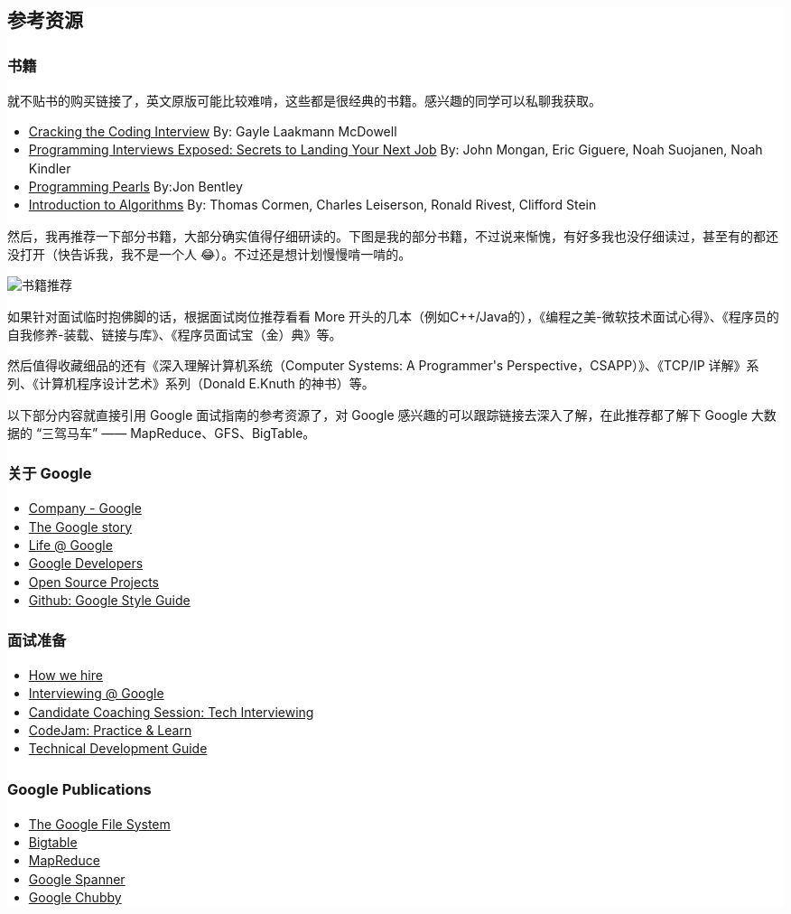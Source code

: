 ## 参考资源

### 书籍

就不贴书的购买链接了，英文原版可能比较难啃，这些都是很经典的书籍。感兴趣的同学可以私聊我获取。

- [Cracking the Coding Interview](https://books.google.ie/books?id=nlgWywAACAAJ&dq=Cracking+the+Coding+Interview&hl=en&sa=X&ei=hUTtUfXVCoSg4gS5v4C4BQ "Cracking the Coding Interview") By: Gayle Laakmann McDowell 
- [Programming Interviews Exposed: Secrets to Landing Your Next Job](https://books.google.com/books/about/Programming_Interviews_Exposed.html?id=9_by-rpCSSUC&hl=en "Programming Interviews Exposed: Secrets to Landing Your Next Job") By: John Mongan, Eric Giguere, Noah Suojanen, Noah Kindler
- [Programming Pearls](https://books.google.com/books/about/Programming_Pearls_2_E.html?id=vyhrriC6qcEC&hl=en "Programming Pearls") By:Jon Bentley 
- [Introduction to Algorithms](https://books.google.com/books/about/Introduction_to_Algorithms.html?id=VK9hPgAACAAJ&hl=en "Introduction to Algorithms") By: Thomas Cormen, Charles Leiserson, Ronald Rivest, Clifford Stein

然后，我再推荐一下部分书籍，大部分确实值得仔细研读的。下图是我的部分书籍，不过说来惭愧，有好多我也没仔细读过，甚至有的都还没打开（快告诉我，我不是一个人 😂）。不过还是想计划慢慢啃一啃的。

![书籍推荐](https://www.tanglei.name/resources/the-guide-for-join-big-company/book.png)

如果针对面试临时抱佛脚的话，根据面试岗位推荐看看 More 开头的几本（例如C++/Java的），《编程之美-微软技术面试心得》、《程序员的自我修养-装载、链接与库》、《程序员面试宝（金）典》等。

然后值得收藏细品的还有《深入理解计算机系统（Computer Systems: A Programmer's Perspective，CSAPP）》、《TCP/IP 详解》系列、《计算机程序设计艺术》系列（Donald E.Knuth 的神书）等。

以下部分内容就直接引用 Google 面试指南的参考资源了，对 Google 感兴趣的可以跟踪链接去深入了解，在此推荐都了解下 Google 大数据的 “三驾马车” —— MapReduce、GFS、BigTable。

### 关于 Google 

- [Company - Google](https://www.google.com/about/our-company/ "Company - Google")
- [The Google story](https://www.google.com/about/our-story/ "The Google story")
- [Life @ Google](https://www.youtube.com/user/lifeatgoogle "Life @ Google")
- [Google Developers](https://developers.google.com/ "Google Developers")
- [Open Source Projects](https://opensource.google.com/projects "Open Source Projects")
- [Github: Google Style Guide](https://github.com/google/styleguide "Github: Google Style Guide")

### 面试准备

- [How we hire](https://careers.google.com/how-we-hire/ "How we hire")
- [Interviewing @ Google](https://careers.google.com/how-we-hire/interview/ "Interviewing @ Google")
- [Candidate Coaching Session: Tech Interviewing](https://www.youtube.com/watch?v=oWbUtlUhwa8 "Candidate Coaching Session: Tech Interviewing")
- [CodeJam: Practice & Learn](https://code.google.com/codejam/past-contests "CodeJam: Practice & Learn")
- [Technical Development Guide](https://techdevguide.withgoogle.com/ "Technical Development Guide")

### Google Publications

- [The Google File System](https://research.google.com/archive/gfs.html "The Google File System")
- [Bigtable](https://research.google.com/archive/bigtable.html "Bigtable")
- [MapReduce](https://research.google.com/archive/mapreduce.html "MapReduce")
- [Google Spanner](https://research.google.com/archive/spanner.html "Google Spanner")
- [Google Chubby](https://research.google.com/archive/chubby.html "Google Chubby")
